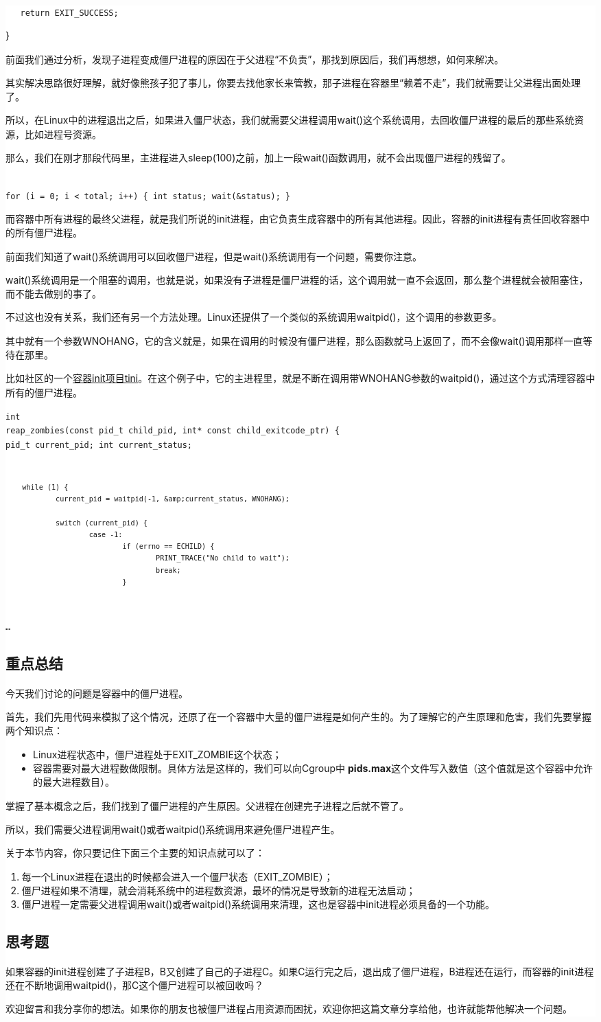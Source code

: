        return EXIT_SUCCESS;
}
</code></pre><p>前面我们通过分析，发现子进程变成僵尸进程的原因在于父进程“不负责”，那找到原因后，我们再想想，如何来解决。</p><p>其实解决思路很好理解，就好像熊孩子犯了事儿，你要去找他家长来管教，那子进程在容器里“赖着不走”，我们就需要让父进程出面处理了。</p><p>所以，在Linux中的进程退出之后，如果进入僵尸状态，我们就需要父进程调用wait()这个系统调用，去回收僵尸进程的最后的那些系统资源，比如进程号资源。</p><p>那么，我们在刚才那段代码里，主进程进入sleep(100)之前，加上一段wait()函数调用，就不会出现僵尸进程的残留了。</p><pre><code class="language-shell">      for (i = 0; i &lt; total; i++) {
            int status;
            wait(&amp;status);
      }
</code></pre><p>而容器中所有进程的最终父进程，就是我们所说的init进程，由它负责生成容器中的所有其他进程。因此，容器的init进程有责任回收容器中的所有僵尸进程。</p><p>前面我们知道了wait()系统调用可以回收僵尸进程，但是wait()系统调用有一个问题，需要你注意。</p><p>wait()系统调用是一个阻塞的调用，也就是说，如果没有子进程是僵尸进程的话，这个调用就一直不会返回，那么整个进程就会被阻塞住，而不能去做别的事了。</p><p>不过这也没有关系，我们还有另一个方法处理。Linux还提供了一个类似的系统调用waitpid()，这个调用的参数更多。</p><p>其中就有一个参数WNOHANG，它的含义就是，如果在调用的时候没有僵尸进程，那么函数就马上返回了，而不会像wait()调用那样一直等待在那里。</p><p>比如社区的一个<a href="https://github.com/krallin/tini">容器init项目tini</a>。在这个例子中，它的主进程里，就是不断在调用带WNOHANG参数的waitpid()，通过这个方式清理容器中所有的僵尸进程。</p><pre><code class="language-shell">int reap_zombies(const pid_t child_pid, int* const child_exitcode_ptr) {
        pid_t current_pid;
        int current_status;

        while (1) {
                current_pid = waitpid(-1, &amp;current_status, WNOHANG);

                switch (current_pid) {
                        case -1:
                                if (errno == ECHILD) {
                                        PRINT_TRACE("No child to wait");
                                        break;
                                }

…
</code></pre><h2>重点总结</h2><p>今天我们讨论的问题是容器中的僵尸进程。</p><p>首先，我们先用代码来模拟了这个情况，还原了在一个容器中大量的僵尸进程是如何产生的。为了理解它的产生原理和危害，我们先要掌握两个知识点：</p><ul>
<li>Linux进程状态中，僵尸进程处于EXIT_ZOMBIE这个状态；</li>
<li>容器需要对最大进程数做限制。具体方法是这样的，我们可以向Cgroup中 <strong>pids.max</strong>这个文件写入数值（这个值就是这个容器中允许的最大进程数目）。</li>
</ul><p>掌握了基本概念之后，我们找到了僵尸进程的产生原因。父进程在创建完子进程之后就不管了。</p><p>所以，我们需要父进程调用wait()或者waitpid()系统调用来避免僵尸进程产生。</p><p>关于本节内容，你只要记住下面三个主要的知识点就可以了：</p><ol>
<li>每一个Linux进程在退出的时候都会进入一个僵尸状态（EXIT_ZOMBIE）；</li>
<li>僵尸进程如果不清理，就会消耗系统中的进程数资源，最坏的情况是导致新的进程无法启动；</li>
<li>僵尸进程一定需要父进程调用wait()或者waitpid()系统调用来清理，这也是容器中init进程必须具备的一个功能。</li>
</ol><h2>思考题</h2><p>如果容器的init进程创建了子进程B，B又创建了自己的子进程C。如果C运行完之后，退出成了僵尸进程，B进程还在运行，而容器的init进程还在不断地调用waitpid()，那C这个僵尸进程可以被回收吗？</p><p>欢迎留言和我分享你的想法。如果你的朋友也被僵尸进程占用资源而困扰，欢迎你把这篇文章分享给他，也许就能帮他解决一个问题。</p>
<style>
    ul {
      list-style: none;
      display: block;
      list-style-type: disc;
      margin-block-start: 1em;
      margin-block-end: 1em;
      margin-inline-start: 0px;
      margin-inline-end: 0px;
      padding-inline-start: 40px;
    }
    li {
      display: list-item;
      text-align: -webkit-match-parent;
    }
    ._2sjJGcOH_0 {
      list-style-position: inside;
      width: 100%;
      display: -webkit-box;
      display: -ms-flexbox;
      display: flex;
      -webkit-box-orient: horizontal;
      -webkit-box-direction: normal;